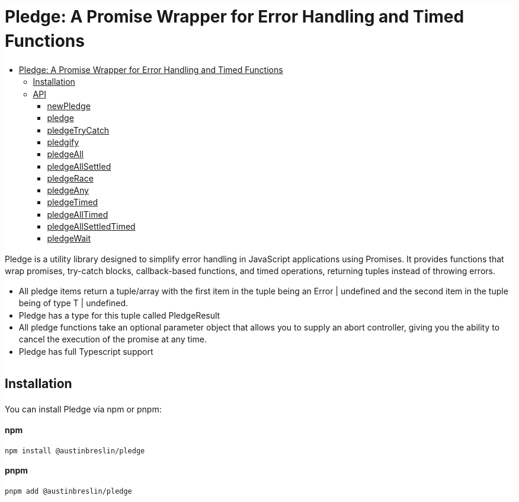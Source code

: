 # Pledge: A Promise Wrapper for Error Handling and Timed Functions



- [Pledge: A Promise Wrapper for Error Handling and Timed Functions](#pledge-a-promise-wrapper-for-error-handling-and-timed-functions)
  - [Installation](#installation)
  - [API](#api)
    - [newPledge](#newpledge)
    - [pledge](#pledge)
    - [pledgeTryCatch](#pledgetrycatch)
    - [pledgify](#pledgify)
    - [pledgeAll](#pledgeall)
    - [pledgeAllSettled](#pledgeallsettled)
    - [pledgeRace](#pledgerace)
    - [pledgeAny](#pledgeany)
    - [pledgeTimed](#pledgetimed)
    - [pledgeAllTimed](#pledgealltimed)
    - [pledgeAllSettledTimed](#pledgeallsettledtimed)
    - [pledgeWait](#pledgewait)



Pledge is a utility library designed to simplify error handling in JavaScript applications using Promises.
It provides functions that wrap promises, try-catch blocks, callback-based functions, and timed operations,
returning tuples instead of throwing errors.

- All pledge items return a tuple/array with the first item in the tuple being an Error | undefined and the second
  item in the tuple being of type T | undefined.
- Pledge has a type for this tuple called PledgeResult<T>
- All pledge functions take an optional parameter object that allows you to supply an abort controller, giving
  you the ability to cancel the execution of the promise at any time.
- Pledge has full Typescript support

## Installation

You can install Pledge via npm or pnpm:

**npm**

```terminal
npm install @austinbreslin/pledge
```

**pnpm**

```terminal
pnpm add @austinbreslin/pledge
```
